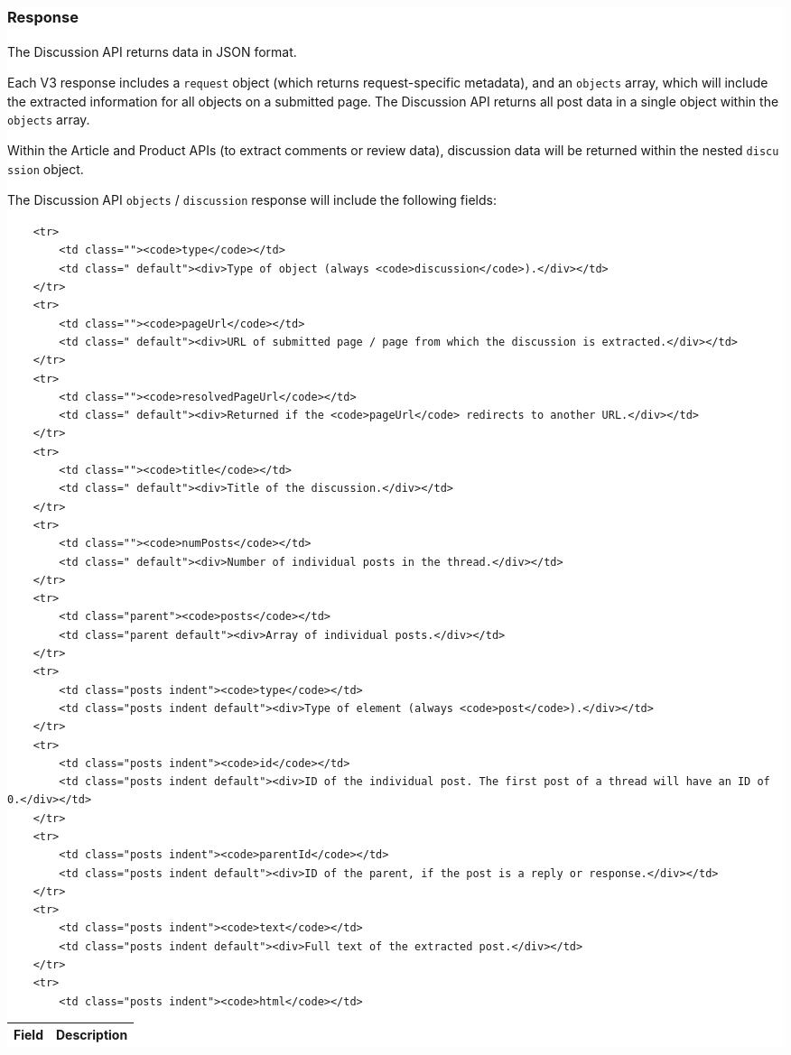
<h3 id="response">Response</h3>
  <p>The Discussion API returns data in JSON format.</p>

  <p>Each V3 response includes a <code>request</code> object (which returns request-specific metadata), and an <code>objects</code> array, which will include the extracted information for all objects on a submitted page. The Discussion API returns all post data in a single object within the <code>objects</code> array.
  </p>
<p>Within the Article and Product APIs (to extract comments or review data), discussion data will be returned within the nested <code>discussion</code> object.</p>
<p>The Discussion API <code>objects</code> / <code>discussion</code> response will include the following fields:</p>

<table class="controls table table-bordered" id="fields" border="0" cellpadding="5">
	<thead><tr>
<th>Field</th>
<th>Description</th>
</tr></thead>

        <tr>
            <td class=""><code>type</code></td>
            <td class=" default"><div>Type of object (always <code>discussion</code>).</div></td>
        </tr>
        <tr>
            <td class=""><code>pageUrl</code></td>
            <td class=" default"><div>URL of submitted page / page from which the discussion is extracted.</div></td>
        </tr>
        <tr>
            <td class=""><code>resolvedPageUrl</code></td>
            <td class=" default"><div>Returned if the <code>pageUrl</code> redirects to another URL.</div></td>
        </tr>
        <tr>
            <td class=""><code>title</code></td>
            <td class=" default"><div>Title of the discussion.</div></td>
        </tr>
        <tr>
            <td class=""><code>numPosts</code></td>
            <td class=" default"><div>Number of individual posts in the thread.</div></td>
        </tr>
        <tr>
            <td class="parent"><code>posts</code></td>
            <td class="parent default"><div>Array of individual posts.</div></td>
        </tr>
        <tr>
            <td class="posts indent"><code>type</code></td>
            <td class="posts indent default"><div>Type of element (always <code>post</code>).</div></td>
        </tr>
        <tr>
            <td class="posts indent"><code>id</code></td>
            <td class="posts indent default"><div>ID of the individual post. The first post of a thread will have an ID of 0.</div></td>
        </tr>
        <tr>
            <td class="posts indent"><code>parentId</code></td>
            <td class="posts indent default"><div>ID of the parent, if the post is a reply or response.</div></td>
        </tr>
        <tr>
            <td class="posts indent"><code>text</code></td>
            <td class="posts indent default"><div>Full text of the extracted post.</div></td>
        </tr>
        <tr>
            <td class="posts indent"><code>html</code></td>